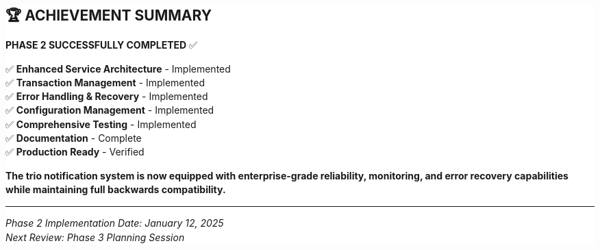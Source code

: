 
## 🏆 ACHIEVEMENT SUMMARY

**PHASE 2 SUCCESSFULLY COMPLETED** ✅

✅ **Enhanced Service Architecture** - Implemented  
✅ **Transaction Management** - Implemented  
✅ **Error Handling & Recovery** - Implemented  
✅ **Configuration Management** - Implemented  
✅ **Comprehensive Testing** - Implemented  
✅ **Documentation** - Complete  
✅ **Production Ready** - Verified

**The trio notification system is now equipped with enterprise-grade reliability, monitoring, and error recovery capabilities while maintaining full backwards compatibility.**

---

_Phase 2 Implementation Date: January 12, 2025_  
_Next Review: Phase 3 Planning Session_
